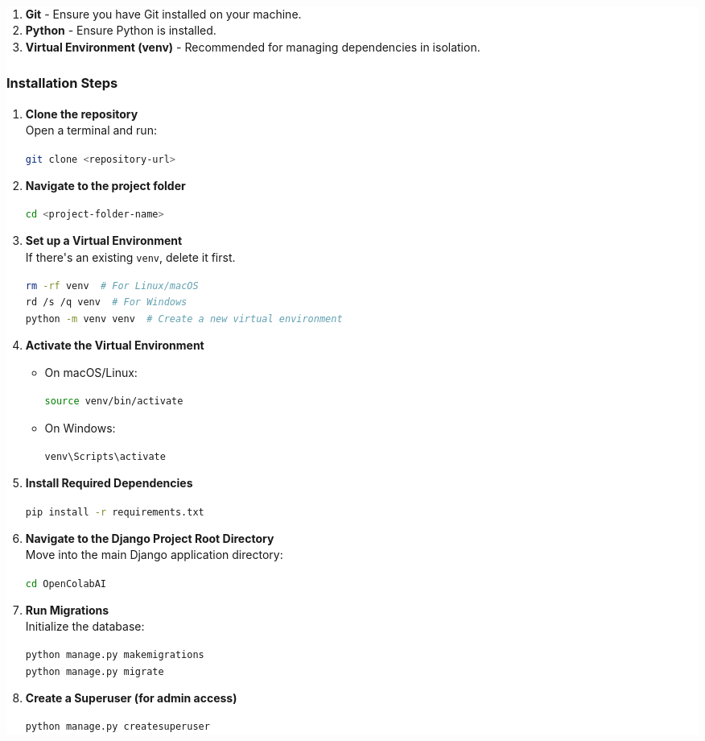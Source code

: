 1. **Git** - Ensure you have Git installed on your machine.
2. **Python** - Ensure Python is installed.
3. **Virtual Environment (venv)** - Recommended for managing dependencies in isolation.

### Installation Steps

1. **Clone the repository**  
   Open a terminal and run:
   ```bash
   git clone <repository-url>
   ```

2. **Navigate to the project folder**
   ```bash
   cd <project-folder-name>
   ```

3. **Set up a Virtual Environment**  
   If there's an existing `venv`, delete it first.
   ```bash
   rm -rf venv  # For Linux/macOS
   rd /s /q venv  # For Windows
   python -m venv venv  # Create a new virtual environment
   ```

4. **Activate the Virtual Environment**  
   - On macOS/Linux:
     ```bash
     source venv/bin/activate
     ```
   - On Windows:
     ```bash
     venv\Scripts\activate
     ```

5. **Install Required Dependencies**  
   ```bash
   pip install -r requirements.txt
   ```

6. **Navigate to the Django Project Root Directory**  
   Move into the main Django application directory:
   ```bash
   cd OpenColabAI
   ```

7. **Run Migrations**  
   Initialize the database:
   ```bash
   python manage.py makemigrations
   python manage.py migrate
   ```

8. **Create a Superuser (for admin access)**  
   ```bash
   python manage.py createsuperuser
   ```
